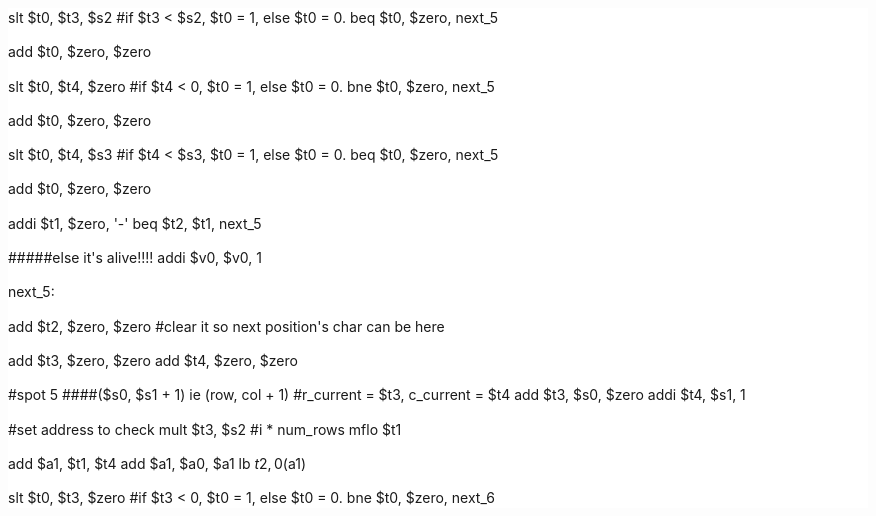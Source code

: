 

slt $t0, $t3, $s2 #if $t3 < $s2, $t0 = 1, else $t0 = 0.
beq $t0, $zero, next_5


add $t0, $zero, $zero



slt $t0, $t4, $zero #if $t4 < 0, $t0 = 1, else $t0 = 0.
bne $t0, $zero, next_5



add $t0, $zero, $zero



slt $t0, $t4, $s3 #if $t4 < $s3, $t0 = 1, else $t0 = 0.
beq $t0, $zero, next_5



add $t0, $zero, $zero



addi $t1, $zero, '-'
beq $t2, $t1, next_5


#####else it's alive!!!!
addi $v0, $v0, 1


next_5:




add $t2, $zero, $zero #clear it so next position's char can be here


add $t3, $zero, $zero
add $t4, $zero, $zero




#spot 5
####($s0, $s1 + 1) ie (row, col + 1)
#r_current = $t3, c_current = $t4
add $t3, $s0, $zero
addi $t4, $s1, 1


#set address to check
mult $t3, $s2 #i * num_rows
mflo $t1



add $a1, $t1, $t4
add $a1, $a0, $a1
lb $t2, 0($a1)



slt $t0, $t3, $zero #if $t3 < 0, $t0 = 1, else $t0 = 0.
bne $t0, $zero, next_6
